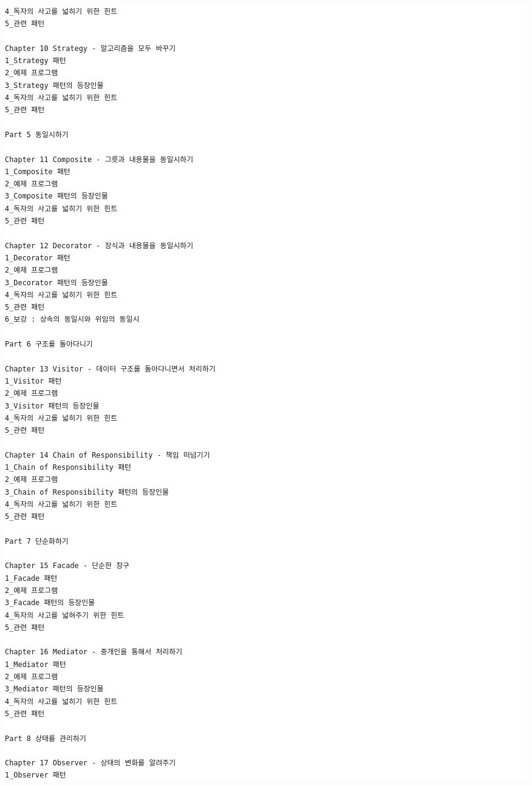 ```
4_독자의 사고를 넓히기 위한 힌트 
5_관련 패턴 

Chapter 10 Strategy - 알고리즘을 모두 바꾸기 
1_Strategy 패턴 
2_예제 프로그램 
3_Strategy 패턴의 등장인물 
4_독자의 사고를 넓히기 위한 힌트 
5_관련 패턴 
　　 
Part 5 동일시하기 

Chapter 11 Composite - 그릇과 내용물을 동일시하기 
1_Composite 패턴 
2_예제 프로그램 
3_Composite 패턴의 등장인물 
4_독자의 사고를 넓히기 위한 힌트 
5_관련 패턴 

Chapter 12 Decorator - 장식과 내용물을 동일시하기 
1_Decorator 패턴 
2_예제 프로그램 
3_Decorator 패턴의 등장인물 
4_독자의 사고를 넓히기 위한 힌트 
5_관련 패턴 
6_보강 : 상속의 동일시와 위임의 동일시 

Part 6 구조를 돌아다니기 

Chapter 13 Visitor - 데이터 구조를 돌아다니면서 처리하기 
1_Visitor 패턴 
2_예제 프로그램 
3_Visitor 패턴의 등장인물 
4_독자의 사고를 넓히기 위한 힌트 
5_관련 패턴 

Chapter 14 Chain of Responsibility - 책임 떠넘기기 
1_Chain of Responsibility 패턴 
2_예제 프로그램 
3_Chain of Responsibility 패턴의 등장인물 
4_독자의 사고를 넓히기 위한 힌트 
5_관련 패턴 

Part 7 단순화하기 

Chapter 15 Facade - 단순한 창구 
1_Facade 패턴 
2_예제 프로그램 
3_Facade 패턴의 등장인물 
4_독자의 사고를 넓혀주기 위한 힌트 
5_관련 패턴 

Chapter 16 Mediator - 중개인을 통해서 처리하기 
1_Mediator 패턴 
2_예제 프로그램 
3_Mediator 패턴의 등장인물 
4_독자의 사고를 넓히기 위한 힌트 
5_관련 패턴 

Part 8 상태를 관리하기 

Chapter 17 Observer - 상태의 변화를 알려주기 
1_Observer 패턴 
```